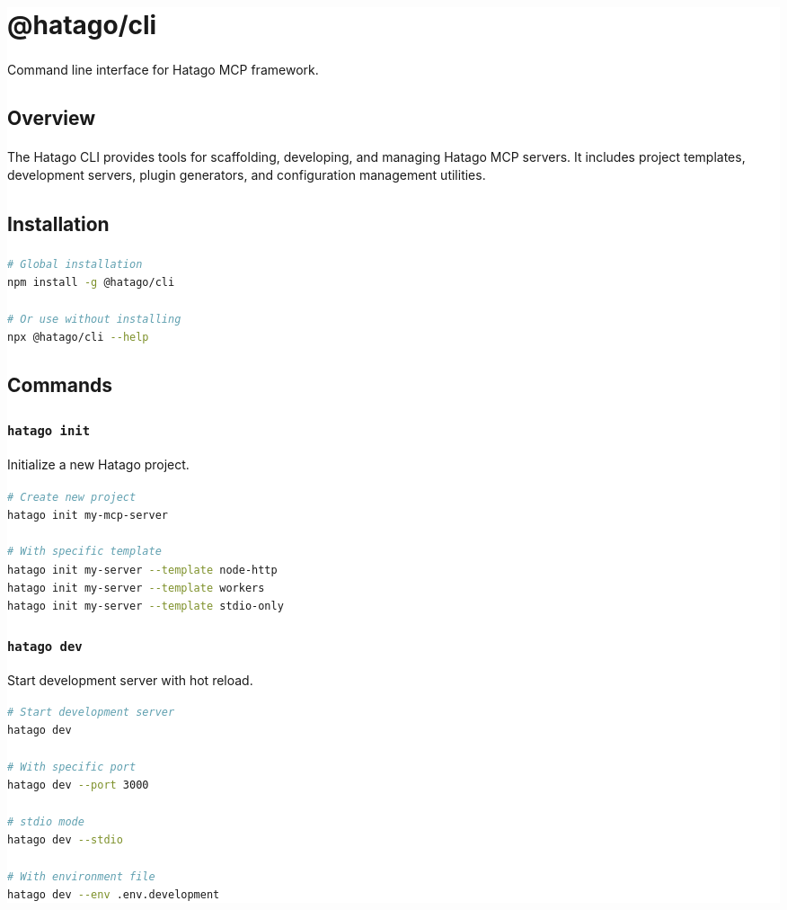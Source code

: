 # @hatago/cli

Command line interface for Hatago MCP framework.

## Overview

The Hatago CLI provides tools for scaffolding, developing, and managing Hatago MCP servers. It includes project templates, development servers, plugin generators, and configuration management utilities.

## Installation

```bash
# Global installation
npm install -g @hatago/cli

# Or use without installing
npx @hatago/cli --help
```

## Commands

### `hatago init`

Initialize a new Hatago project.

```bash
# Create new project
hatago init my-mcp-server

# With specific template
hatago init my-server --template node-http
hatago init my-server --template workers
hatago init my-server --template stdio-only
```

### `hatago dev`

Start development server with hot reload.

```bash
# Start development server
hatago dev

# With specific port
hatago dev --port 3000

# stdio mode
hatago dev --stdio

# With environment file
hatago dev --env .env.development
```
